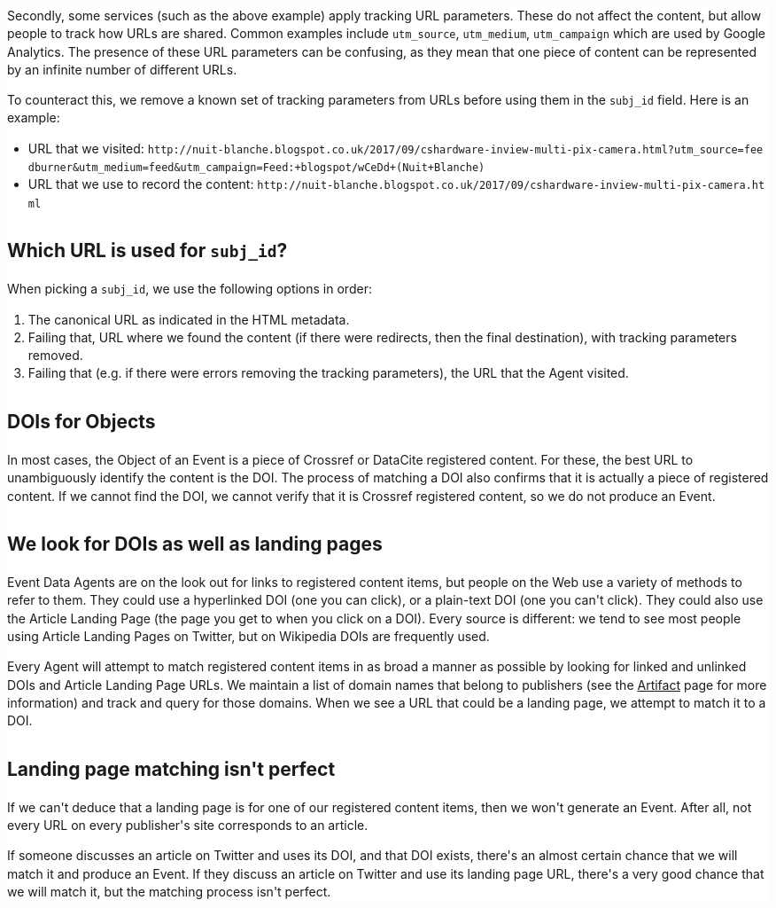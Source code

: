 Secondly, some services (such as the above example) apply tracking URL parameters. These do not affect the content, but allow people to track how URLs are shared. Common examples include `utm_source`, `utm_medium`, `utm_campaign` which are used by Google Analytics. The presence of these URL parameters can be confusing, as they mean that one piece of content can be represented by an infinite number of different URLs.

To counteract this, we remove a known set of tracking parameters from URLs before using them in the `subj_id` field. Here is an example:

 - URL that we visited: `http://nuit-blanche.blogspot.co.uk/2017/09/cshardware-inview-multi-pix-camera.html?utm_source=feedburner&utm_medium=feed&utm_campaign=Feed:+blogspot/wCeDd+(Nuit+Blanche)`
 - URL that we use to record the content: `http://nuit-blanche.blogspot.co.uk/2017/09/cshardware-inview-multi-pix-camera.html`

## Which URL is used for `subj_id`?

When picking a `subj_id`, we use the following options in order:

 1. The canonical URL as indicated in the HTML metadata.
 2. Failing that, URL where we found the content (if there were redirects, then the final destination), with tracking parameters removed.
 3. Failing that (e.g. if there were errors removing the tracking parameters), the URL that the Agent visited.

## DOIs for Objects

In most cases, the Object of an Event is a piece of Crossref or DataCite registered content. For these, the best URL to unambiguously identify the content is the DOI. The process of matching a DOI also confirms that it is actually a piece of registered content. If we cannot find the DOI, we cannot verify that it is Crossref registered content, so we do not produce an Event.

## We look for DOIs as well as landing pages

Event Data Agents are on the look out for links to registered content items, but people on the Web use a variety of methods to refer to them. They could use a hyperlinked DOI (one you can click), or a plain-text DOI (one you can't click). They could also use the Article Landing Page (the page you get to when you click on a DOI). Every source is different: we tend to see most people using Article Landing Pages on Twitter, but on Wikipedia DOIs are frequently used.

Every Agent will attempt to match registered content items in as broad a manner as possible by looking for linked and unlinked DOIs and Article Landing Page URLs. We maintain a list of domain names that belong to publishers (see the [Artifact](../service/artifact-registry) page for more information) and track and query for those domains. When we see a URL that could be a landing page, we attempt to match it to a DOI.

## Landing page matching isn't perfect

If we can't deduce that a landing page is for one of our registered content items, then we won't generate an Event. After all, not every URL on every publisher's site corresponds to an article.

If someone discusses an article on Twitter and uses its DOI, and that DOI exists, there's an almost certain chance that we will match it and produce an Event. If they discuss an article on Twitter and use its landing page URL, there's a very good chance that we will match it, but the matching process isn't perfect. 
